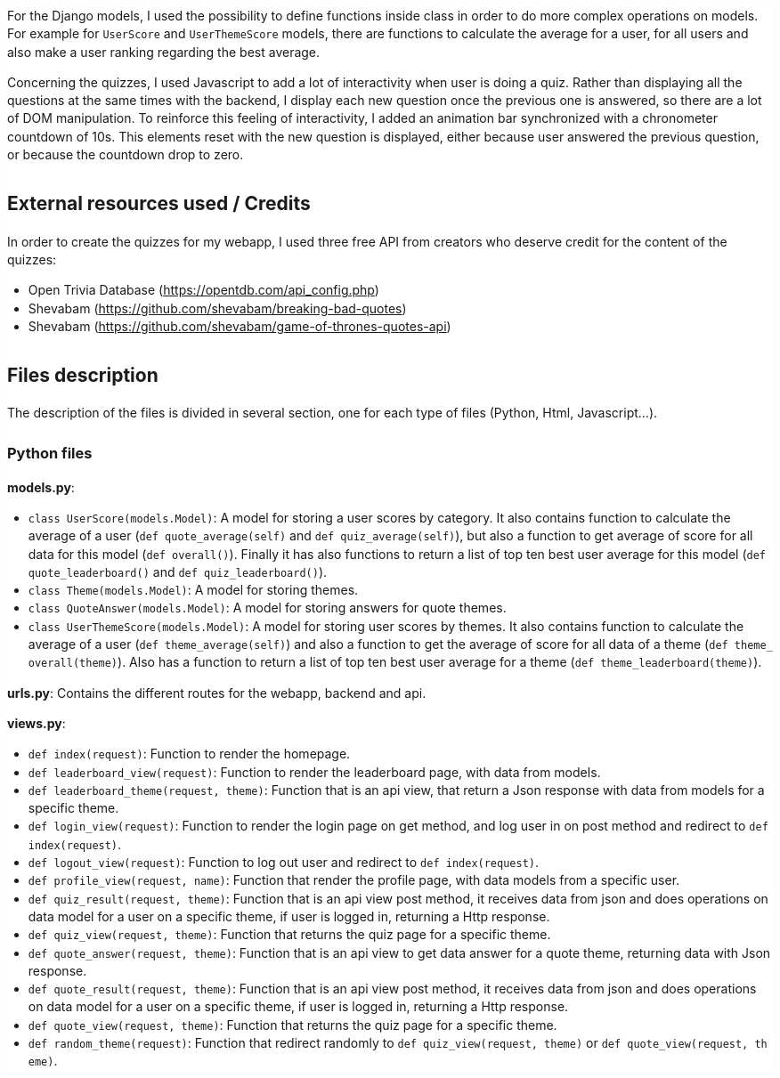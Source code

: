 For the Django models, I used the possibility to define functions inside class in order to do more complex operations on models. For example for `UserScore` and `UserThemeScore` models, there are functions to calculate the average for a user, for all users and also make a user ranking regarding the best average. 

Concerning the quizzes, I used Javascript to add a lot of interactivity when user is doing a quiz. Rather than displaying all the questions at the same times with the backend, I display each new question once the previous one is answered, so there are a lot of DOM manipulation. To reinforce this feeling of interactivity, I added an animation bar synchronized with a chronometer countdown of 10s. This elements reset with the new question is displayed, either because user answered the previous question, or because the countdown drop to zero. 

## External resources used / Credits

In order to create the quizzes for my webapp, I used three free API from creators who deserve credit for the content of the quizzes:
- Open Trivia Database (https://opentdb.com/api_config.php)
- Shevabam (https://github.com/shevabam/breaking-bad-quotes)
- Shevabam (https://github.com/shevabam/game-of-thrones-quotes-api)

## Files description 

The description of the files is divided in several section, one for each type of files (Python, Html, Javascript...).

### Python files

**models.py**:
- `class UserScore(models.Model)`: A model for storing a user scores by category. It also contains function to calculate the average of a user (`def quote_average(self)` and `def quiz_average(self)`), but also a function to get average of score for all data for this model (`def overall()`). Finally it has also functions to return a list of top ten best user average for this model (`def quote_leaderboard()` and `def quiz_leaderboard()`).
- `class Theme(models.Model)`: A model for storing themes.
- `class QuoteAnswer(models.Model)`: A model for storing answers for quote themes.
- `class UserThemeScore(models.Model)`: A model for storing user scores by themes. It also contains function to calculate the average of a user (`def theme_average(self)`) and also a function to get the average of score for all data of a theme (`def theme_overall(theme)`). Also has a function to return a list of top ten best user average for a theme (`def theme_leaderboard(theme)`).

**urls.py**: Contains the different routes for the webapp, backend and api.

**views.py**:
- `def index(request)`: Function to render the homepage.
- `def leaderboard_view(request)`: Function to render the leaderboard page, with data from models.
- `def leaderboard_theme(request, theme)`: Function that is an api view, that return a Json response with data from models for a specific theme.
- `def login_view(request)`: Function to render the login page on get method, and log user in on post method and redirect to `def index(request)`.
- `def logout_view(request)`: Function to log out user and redirect to `def index(request)`.
- `def profile_view(request, name)`: Function that render the profile page, with data models from a specific user.
- `def quiz_result(request, theme)`: Function that is an api view post method, it receives data from json and does operations on data model for a user on a specific theme, if user is logged in, returning a Http response.
- `def quiz_view(request, theme)`: Function that returns the quiz page for a specific theme.
- `def quote_answer(request, theme)`: Function that is an api view to get data answer for a quote theme, returning data with Json response.
- `def quote_result(request, theme)`: Function that is an api view post method, it receives data from json and does operations on data model for a user on a specific theme, if user is logged in, returning a Http response.
- `def quote_view(request, theme)`: Function that returns the quiz page for a specific theme.
- `def random_theme(request)`: Function that redirect randomly to `def quiz_view(request, theme)` or `def quote_view(request, theme)`.